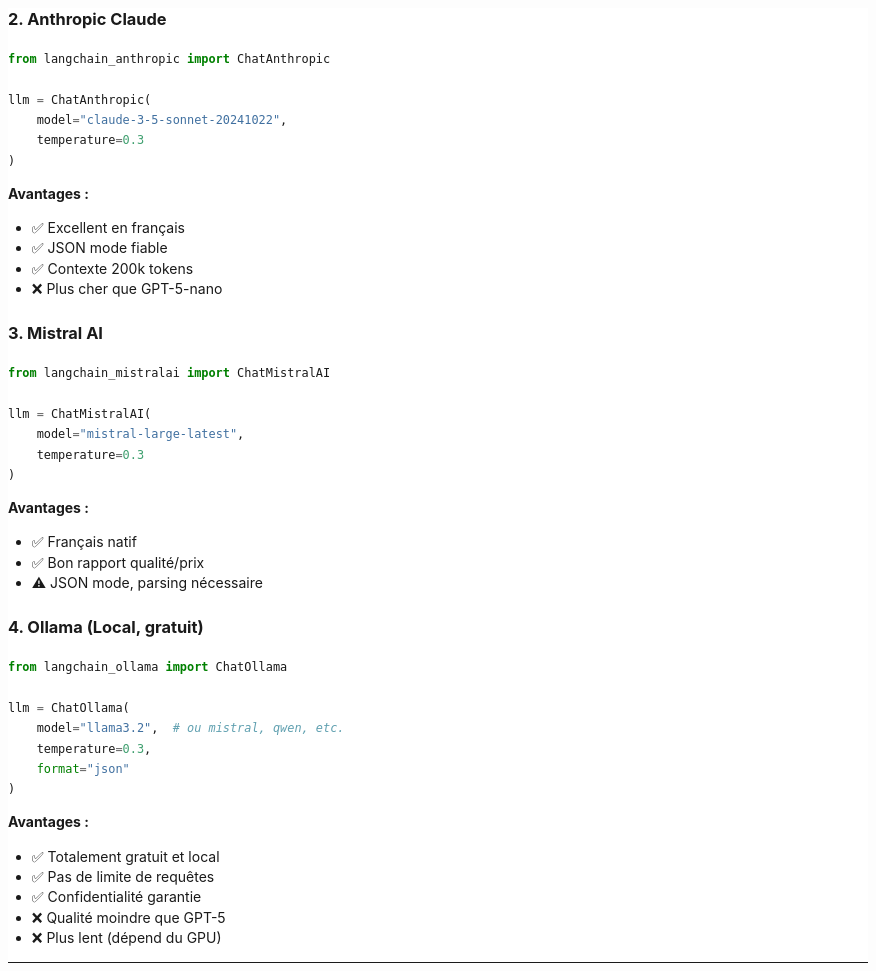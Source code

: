 ### 2. **Anthropic Claude**

```python
from langchain_anthropic import ChatAnthropic

llm = ChatAnthropic(
    model="claude-3-5-sonnet-20241022",
    temperature=0.3
)
```

**Avantages :**
- ✅ Excellent en français
- ✅ JSON mode fiable
- ✅ Contexte 200k tokens
- ❌ Plus cher que GPT-5-nano

### 3. **Mistral AI**

```python
from langchain_mistralai import ChatMistralAI

llm = ChatMistralAI(
    model="mistral-large-latest",
    temperature=0.3
)
```

**Avantages :**
- ✅ Français natif
- ✅ Bon rapport qualité/prix
- ⚠️ JSON mode, parsing nécessaire

### 4. **Ollama** (Local, gratuit)

```python
from langchain_ollama import ChatOllama

llm = ChatOllama(
    model="llama3.2",  # ou mistral, qwen, etc.
    temperature=0.3,
    format="json"
)
```

**Avantages :**
- ✅ Totalement gratuit et local
- ✅ Pas de limite de requêtes
- ✅ Confidentialité garantie
- ❌ Qualité moindre que GPT-5
- ❌ Plus lent (dépend du GPU)

---
